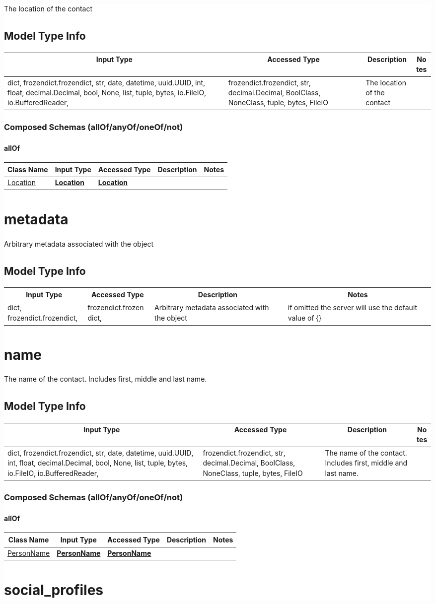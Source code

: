 The location of the contact

## Model Type Info
Input Type | Accessed Type | Description | Notes
------------ | ------------- | ------------- | -------------
dict, frozendict.frozendict, str, date, datetime, uuid.UUID, int, float, decimal.Decimal, bool, None, list, tuple, bytes, io.FileIO, io.BufferedReader,  | frozendict.frozendict, str, decimal.Decimal, BoolClass, NoneClass, tuple, bytes, FileIO | The location of the contact | 

### Composed Schemas (allOf/anyOf/oneOf/not)
#### allOf
Class Name | Input Type | Accessed Type | Description | Notes
------------- | ------------- | ------------- | ------------- | -------------
[Location](Location.md) | [**Location**](Location.md) | [**Location**](Location.md) |  | 

# metadata

Arbitrary metadata associated with the object

## Model Type Info
Input Type | Accessed Type | Description | Notes
------------ | ------------- | ------------- | -------------
dict, frozendict.frozendict,  | frozendict.frozendict,  | Arbitrary metadata associated with the object | if omitted the server will use the default value of {}

# name

The name of the contact. Includes first, middle and last name.

## Model Type Info
Input Type | Accessed Type | Description | Notes
------------ | ------------- | ------------- | -------------
dict, frozendict.frozendict, str, date, datetime, uuid.UUID, int, float, decimal.Decimal, bool, None, list, tuple, bytes, io.FileIO, io.BufferedReader,  | frozendict.frozendict, str, decimal.Decimal, BoolClass, NoneClass, tuple, bytes, FileIO | The name of the contact. Includes first, middle and last name. | 

### Composed Schemas (allOf/anyOf/oneOf/not)
#### allOf
Class Name | Input Type | Accessed Type | Description | Notes
------------- | ------------- | ------------- | ------------- | -------------
[PersonName](PersonName.md) | [**PersonName**](PersonName.md) | [**PersonName**](PersonName.md) |  | 

# social_profiles
